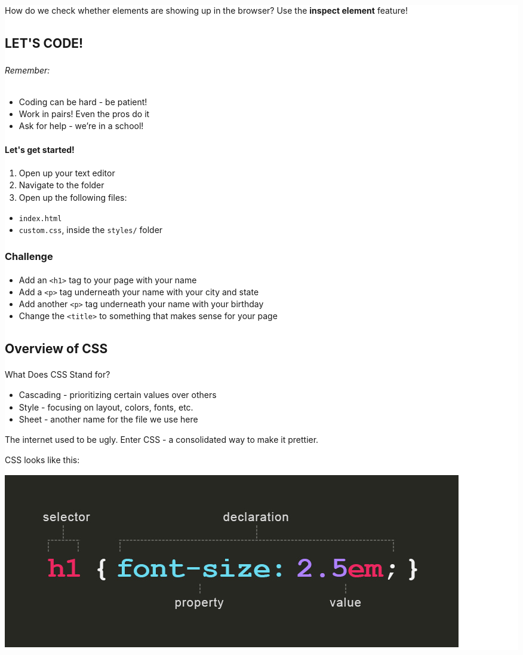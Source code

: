 How do we check whether elements are showing up in the browser? Use the **inspect element** feature!

## LET'S CODE!

###### Remember:

- Coding can be hard - be patient!
- Work in pairs! Even the pros do it
- Ask for help - we’re in a school!

#### Let's get started!

1. Open up your text editor
2. Navigate to the folder
3. Open up the following files:
  * `index.html`
  * `custom.css`, inside the `styles/` folder

### Challenge

- Add an `<h1>` tag to your page with your name
- Add a `<p>` tag underneath your name with your city and state
- Add another `<p>` tag underneath your name with your birthday
- Change the `<title>` to something that makes sense for your page

## Overview of CSS

What Does CSS Stand for?

- Cascading - prioritizing certain values over others
- Style - focusing on layout, colors, fonts, etc.
- Sheet - another name for the file we use here

The internet used to be ugly. Enter CSS - a consolidated way to make it prettier.

CSS looks like this:

![](./assets/css-rule.jpg)
